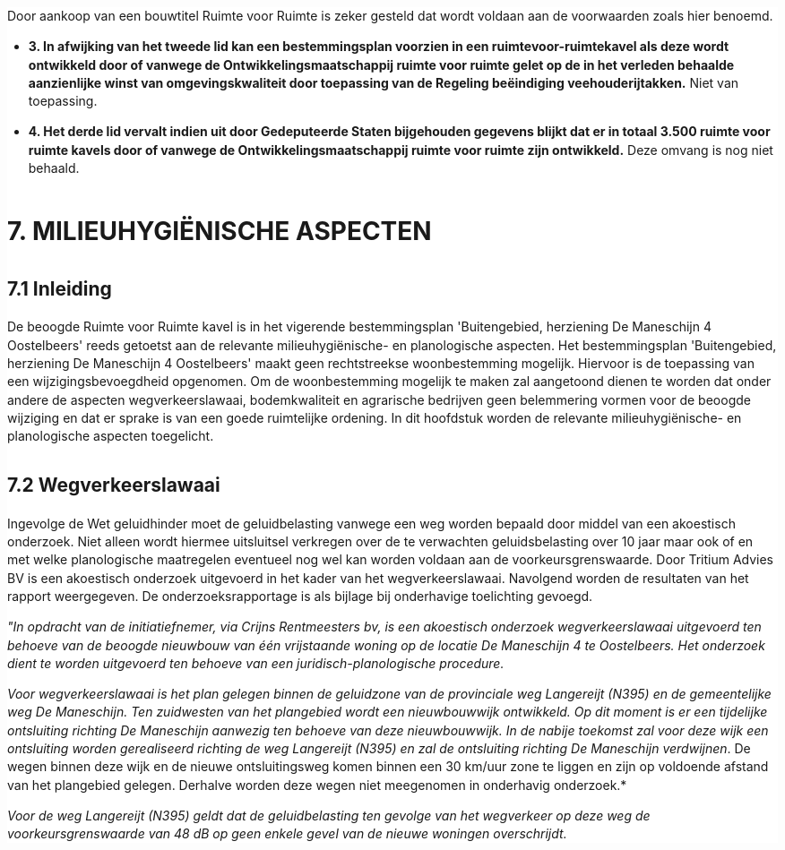 Door aankoop van een bouwtitel Ruimte voor Ruimte is zeker gesteld dat wordt voldaan aan de voorwaarden zoals hier benoemd.

- **3. In afwijking van het tweede lid kan een bestemmingsplan voorzien in een ruimtevoor-ruimtekavel als deze wordt ontwikkeld door of vanwege de Ontwikkelingsmaatschappij ruimte voor ruimte gelet op de in het verleden behaalde aanzienlijke winst van omgevingskwaliteit door toepassing van de Regeling beëindiging veehouderijtakken.**
Niet van toepassing.

- **4. Het derde lid vervalt indien uit door Gedeputeerde Staten bijgehouden gegevens blijkt dat er in totaal 3.500 ruimte voor ruimte kavels door of vanwege de Ontwikkelingsmaatschappij ruimte voor ruimte zijn ontwikkeld.**
Deze omvang is nog niet behaald.

# <span id="page-20-0"></span>**7. MILIEUHYGIËNISCHE ASPECTEN**

## <span id="page-20-1"></span>**7.1 Inleiding**

De beoogde Ruimte voor Ruimte kavel is in het vigerende bestemmingsplan 'Buitengebied, herziening De Maneschijn 4 Oostelbeers' reeds getoetst aan de relevante milieuhygiënische- en planologische aspecten. Het bestemmingsplan 'Buitengebied, herziening De Maneschijn 4 Oostelbeers' maakt geen rechtstreekse woonbestemming mogelijk. Hiervoor is de toepassing van een wijzigingsbevoegdheid opgenomen. Om de woonbestemming mogelijk te maken zal aangetoond dienen te worden dat onder andere de aspecten wegverkeerslawaai, bodemkwaliteit en agrarische bedrijven geen belemmering vormen voor de beoogde wijziging en dat er sprake is van een goede ruimtelijke ordening. In dit hoofdstuk worden de relevante milieuhygiënische- en planologische aspecten toegelicht.

## <span id="page-20-2"></span>**7.2 Wegverkeerslawaai**

Ingevolge de Wet geluidhinder moet de geluidbelasting vanwege een weg worden bepaald door middel van een akoestisch onderzoek. Niet alleen wordt hiermee uitsluitsel verkregen over de te verwachten geluidsbelasting over 10 jaar maar ook of en met welke planologische maatregelen eventueel nog wel kan worden voldaan aan de voorkeursgrenswaarde. Door Tritium Advies BV is een akoestisch onderzoek uitgevoerd in het kader van het wegverkeerslawaai. Navolgend worden de resultaten van het rapport weergegeven. De onderzoeksrapportage is als bijlage bij onderhavige toelichting gevoegd.

*"In opdracht van de initiatiefnemer, via Crijns Rentmeesters bv, is een akoestisch onderzoek wegverkeerslawaai uitgevoerd ten behoeve van de beoogde nieuwbouw van één vrijstaande woning op de locatie De Maneschijn 4 te Oostelbeers. Het onderzoek dient te worden uitgevoerd ten behoeve van een juridisch-planologische procedure.*

*Voor wegverkeerslawaai is het plan gelegen binnen de geluidzone van de provinciale weg Langereijt (N395) en de gemeentelijke weg De Maneschijn. Ten zuidwesten van het plangebied wordt een nieuwbouwwijk ontwikkeld. Op dit moment is er een tijdelijke ontsluiting richting De Maneschijn aanwezig ten behoeve van deze nieuwbouwwijk. In de nabije toekomst zal voor deze wijk een ontsluiting worden gerealiseerd richting de weg Langereijt (N395) en zal de ontsluiting richting De Maneschijn verdwijnen*. De wegen binnen deze wijk en de nieuwe ontsluitingsweg komen binnen een 30 km/uur zone te liggen en zijn op voldoende afstand van het plangebied gelegen. Derhalve worden deze wegen niet meegenomen in onderhavig onderzoek.*

*Voor de weg Langereijt (N395) geldt dat de geluidbelasting ten gevolge van het wegverkeer op deze weg de voorkeursgrenswaarde van 48 dB op geen enkele gevel van de nieuwe woningen overschrijdt.*
